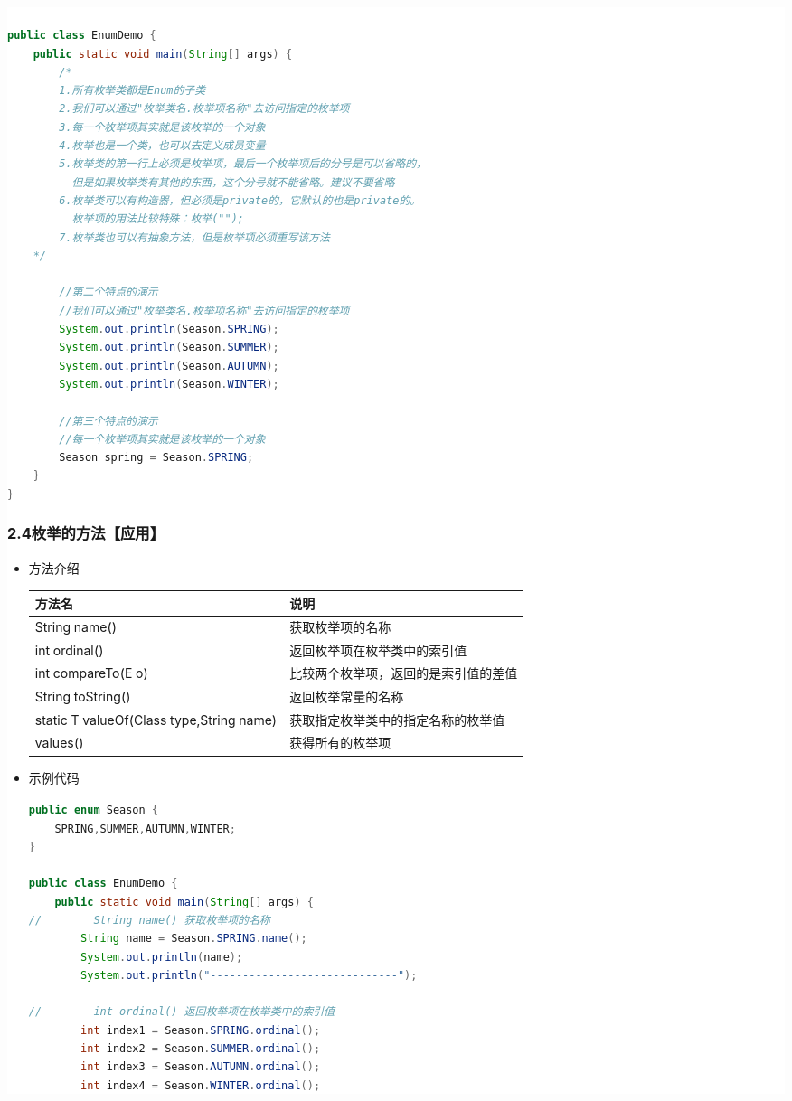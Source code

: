   ```java

  public class EnumDemo {
      public static void main(String[] args) {
          /*
          1.所有枚举类都是Enum的子类
          2.我们可以通过"枚举类名.枚举项名称"去访问指定的枚举项
          3.每一个枚举项其实就是该枚举的一个对象
          4.枚举也是一个类，也可以去定义成员变量
          5.枚举类的第一行上必须是枚举项，最后一个枚举项后的分号是可以省略的，
            但是如果枚举类有其他的东西，这个分号就不能省略。建议不要省略
          6.枚举类可以有构造器，但必须是private的，它默认的也是private的。
            枚举项的用法比较特殊：枚举("");
          7.枚举类也可以有抽象方法，但是枚举项必须重写该方法
      */
    
          //第二个特点的演示
          //我们可以通过"枚举类名.枚举项名称"去访问指定的枚举项
          System.out.println(Season.SPRING);
          System.out.println(Season.SUMMER);
          System.out.println(Season.AUTUMN);
          System.out.println(Season.WINTER);
    
          //第三个特点的演示
          //每一个枚举项其实就是该枚举的一个对象
          Season spring = Season.SPRING;
      }
  }
  ```

### 2.4枚举的方法【应用】

+ 方法介绍

  | 方法名                                      | 说明                 |
  | ---------------------------------------- | ------------------ |
  | String name()                            | 获取枚举项的名称           |
  | int ordinal()                            | 返回枚举项在枚举类中的索引值     |
  | int compareTo(E  o)                      | 比较两个枚举项，返回的是索引值的差值 |
  | String toString()                        | 返回枚举常量的名称          |
  | static <T> T  valueOf(Class<T> type,String  name) | 获取指定枚举类中的指定名称的枚举值  |
  | values()                                 | 获得所有的枚举项           |

+ 示例代码

  ```java
  public enum Season {
      SPRING,SUMMER,AUTUMN,WINTER;
  }

  public class EnumDemo {
      public static void main(String[] args) {
  //        String name() 获取枚举项的名称
          String name = Season.SPRING.name();
          System.out.println(name);
          System.out.println("-----------------------------");

  //        int ordinal() 返回枚举项在枚举类中的索引值
          int index1 = Season.SPRING.ordinal();
          int index2 = Season.SUMMER.ordinal();
          int index3 = Season.AUTUMN.ordinal();
          int index4 = Season.WINTER.ordinal();
  ```